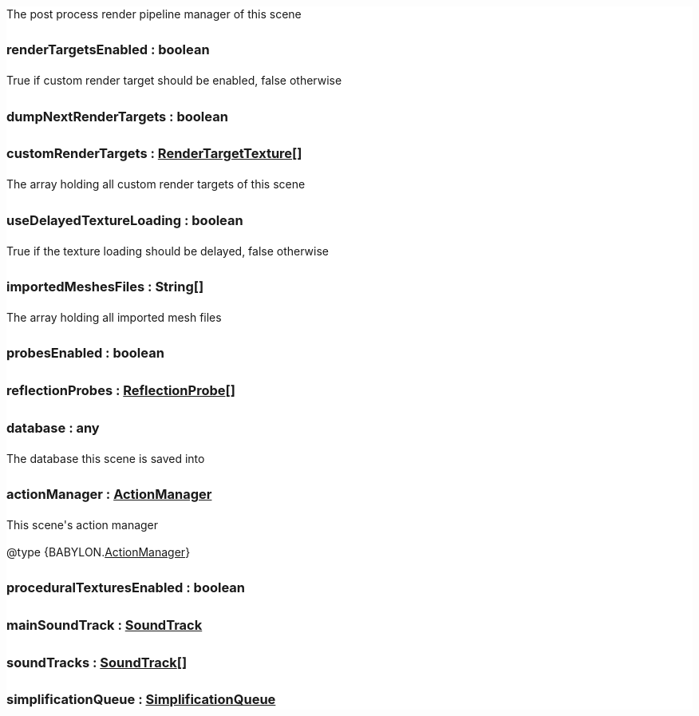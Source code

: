 The post process render pipeline manager of this scene

### renderTargetsEnabled : boolean

True if custom render target should be enabled, false otherwise

### dumpNextRenderTargets : boolean



### customRenderTargets : [RenderTargetTexture](/classes/2.5/RenderTargetTexture)[]

The array holding all custom render targets of this scene

### useDelayedTextureLoading : boolean

True if the texture loading should be delayed, false otherwise

### importedMeshesFiles : String[]

The array holding all imported mesh files

### probesEnabled : boolean



### reflectionProbes : [ReflectionProbe](/classes/2.5/ReflectionProbe)[]



### database : any

The database this scene is saved into

### actionManager : [ActionManager](/classes/2.5/ActionManager)

This scene's action manager

@type {BABYLON.[ActionManager](/classes/2.5/ActionManager)}

### proceduralTexturesEnabled : boolean



### mainSoundTrack : [SoundTrack](/classes/2.5/SoundTrack)



### soundTracks : [SoundTrack](/classes/2.5/SoundTrack)[]



### simplificationQueue : [SimplificationQueue](/classes/2.5/SimplificationQueue)

